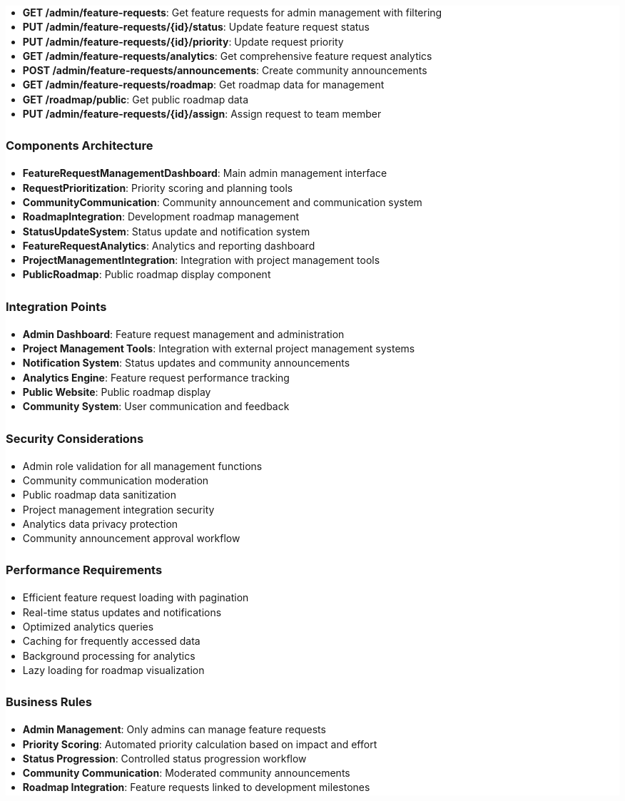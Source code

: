 - **GET /admin/feature-requests**: Get feature requests for admin management with filtering
- **PUT /admin/feature-requests/{id}/status**: Update feature request status
- **PUT /admin/feature-requests/{id}/priority**: Update request priority
- **GET /admin/feature-requests/analytics**: Get comprehensive feature request analytics
- **POST /admin/feature-requests/announcements**: Create community announcements
- **GET /admin/feature-requests/roadmap**: Get roadmap data for management
- **GET /roadmap/public**: Get public roadmap data
- **PUT /admin/feature-requests/{id}/assign**: Assign request to team member

### Components Architecture

- **FeatureRequestManagementDashboard**: Main admin management interface
- **RequestPrioritization**: Priority scoring and planning tools
- **CommunityCommunication**: Community announcement and communication system
- **RoadmapIntegration**: Development roadmap management
- **StatusUpdateSystem**: Status update and notification system
- **FeatureRequestAnalytics**: Analytics and reporting dashboard
- **ProjectManagementIntegration**: Integration with project management tools
- **PublicRoadmap**: Public roadmap display component

### Integration Points

- **Admin Dashboard**: Feature request management and administration
- **Project Management Tools**: Integration with external project management systems
- **Notification System**: Status updates and community announcements
- **Analytics Engine**: Feature request performance tracking
- **Public Website**: Public roadmap display
- **Community System**: User communication and feedback

### Security Considerations

- Admin role validation for all management functions
- Community communication moderation
- Public roadmap data sanitization
- Project management integration security
- Analytics data privacy protection
- Community announcement approval workflow

### Performance Requirements

- Efficient feature request loading with pagination
- Real-time status updates and notifications
- Optimized analytics queries
- Caching for frequently accessed data
- Background processing for analytics
- Lazy loading for roadmap visualization

### Business Rules

- **Admin Management**: Only admins can manage feature requests
- **Priority Scoring**: Automated priority calculation based on impact and effort
- **Status Progression**: Controlled status progression workflow
- **Community Communication**: Moderated community announcements
- **Roadmap Integration**: Feature requests linked to development milestones
